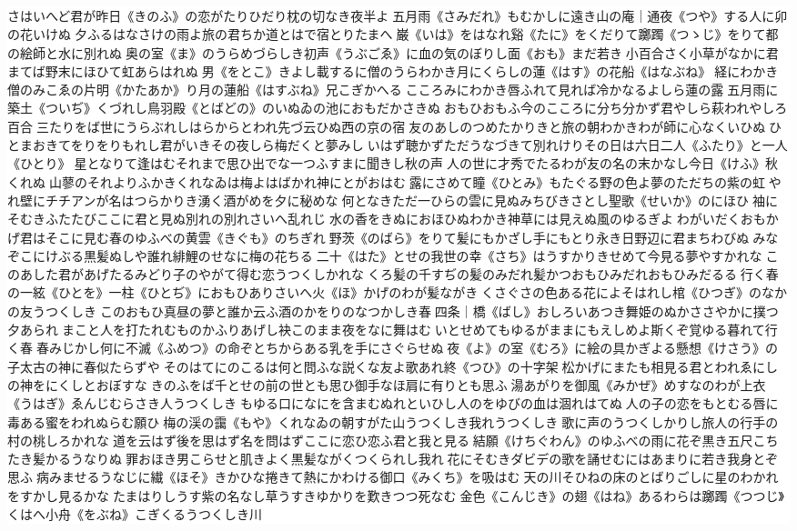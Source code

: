  さはいへど君が昨日《きのふ》の恋がたりひだり枕の切なき夜半よ 
 五月雨《さみだれ》もむかしに遠き山の庵｜通夜《つや》する人に卯の花いけぬ 
 夕ふるはなさけの雨よ旅の君ちか道とはで宿とりたまへ 
 巌《いは》をはなれ谿《たに》をくだりて躑躅《つゝじ》をりて都の絵師と水に別れぬ 
 奥の室《ま》のうらめづらしき初声《うぶごゑ》に血の気のぼりし面《おも》まだ若き 
 小百合さく小草がなかに君まてば野末にほひて虹あらはれぬ 
 男《をとこ》きよし載するに僧のうらわかき月にくらしの蓮《はす》の花船《はなぶね》 
 経にわかき僧のみこゑの片明《かたあか》り月の蓮船《はすぶね》兄こぎかへる 
 こころみにわかき唇ふれて見れば冷かなるよしら蓮の露 
 五月雨に築土《ついぢ》くづれし鳥羽殿《とばどの》のいぬゐの池におもだかさきぬ 
 おもひおもふ今のこころに分ち分かず君やしら萩われやしろ百合 
 三たりをば世にうらぶれしはらからとわれ先づ云ひぬ西の京の宿 
 友のあしのつめたかりきと旅の朝わかきわが師に心なくいひぬ
 ひとまおきてをりをりもれし君がいきその夜しら梅だくと夢みし 
 いはず聴かずただうなづきて別れけりその日は六日二人《ふたり》と一人《ひとり》 
 星となりて逢はむそれまで思ひ出でな一つふすまに聞きし秋の声 
 人の世に才秀でたるわが友の名の末かなし今日《けふ》秋くれぬ 
 山蓼のそれよりふかきくれなゐは梅よはばかれ神にとがおはむ 
 露にさめて瞳《ひとみ》もたぐる野の色よ夢のただちの紫の虹 
 やれ壁にチチアンが名はつらかりき湧く酒がめを夕に秘めな 
 何となきただ一ひらの雲に見ぬみちびきさとし聖歌《せいか》のにほひ 
 袖にそむきふたたびここに君と見ぬ別れの別れさいへ乱れじ 
 水の香をきぬにおほひぬわかき神草には見えぬ風のゆるぎよ 
 わがいだくおもかげ君はそこに見む春のゆふべの黄雲《きぐも》のちぎれ 
 野茨《のばら》をりて髪にもかざし手にもとり永き日野辺に君まちわびぬ 
 みなぞこにけぶる黒髪ぬしや誰れ緋鯉のせなに梅の花ちる 
 二十《はた》とせの我世の幸《さち》はうすかりきせめて今見る夢やすかれな 
 このあした君があげたるみどり子のやがて得む恋うつくしかれな 
 くろ髪の千すぢの髪のみだれ髪かつおもひみだれおもひみだるる 
 行く春の一絃《ひとを》一柱《ひとぢ》におもひありさいへ火《ほ》かげのわが髪ながき 
 くさぐさの色ある花によそはれし棺《ひつぎ》のなかの友うつくしき 
 このおもひ真昼の夢と誰か云ふ酒のかをりのなつかしき春 
 四条｜橋《ばし》おしろいあつき舞姫のぬかささやかに撲つ夕あられ 
 まこと人を打たれむものかふりあげし袂このまま夜をなに舞はむ 
 いとせめてもゆるがままにもえしめよ斯くぞ覚ゆる暮れて行く春 
 春みじかし何に不滅《ふめつ》の命ぞとちからある乳を手にさぐらせぬ 
 夜《よ》の室《むろ》に絵の具かぎよる懸想《けさう》の子太古の神に春似たらずや 
 そのはてにのこるは何と問ふな説くな友よ歌あれ終《つひ》の十字架 
 松かげにまたも相見る君とわれゑにしの神をにくしとおぼすな 
 きのふをば千とせの前の世とも思ひ御手なほ肩に有りとも思ふ 
 湯あがりを御風《みかぜ》めすなのわが上衣《うはぎ》ゑんじむらさき人うつくしき 
 もゆる口になにを含まむぬれといひし人のをゆびの血は涸れはてぬ 
 人の子の恋をもとむる唇に毒ある蜜をわれぬらむ願ひ 
 梅の渓の靄《もや》くれなゐの朝すがた山うつくしき我れうつくしき 
 歌に声のうつくしかりし旅人の行手の村の桃しろかれな 
 道を云はず後を思はず名を問はずここに恋ひ恋ふ君と我と見る 
 結願《けちぐわん》のゆふべの雨に花ぞ黒き五尺こちたき髪かるうなりぬ 
 罪おほき男こらせと肌きよく黒髪ながくつくられし我れ 
 花にそむきダビデの歌を誦せむにはあまりに若き我身とぞ思ふ 
 病みませるうなじに繊《ほそ》きかひな捲きて熱にかわける御口《みくち》を吸はむ 
 天の川そひねの床のとばりごしに星のわかれをすかし見るかな 
 たまはりしうす紫の名なし草うすきゆかりを歎きつつ死なむ 
 金色《こんじき》の翅《はね》あるわらは躑躅《つつじ》くはへ小舟《をぶね》こぎくるうつくしき川
